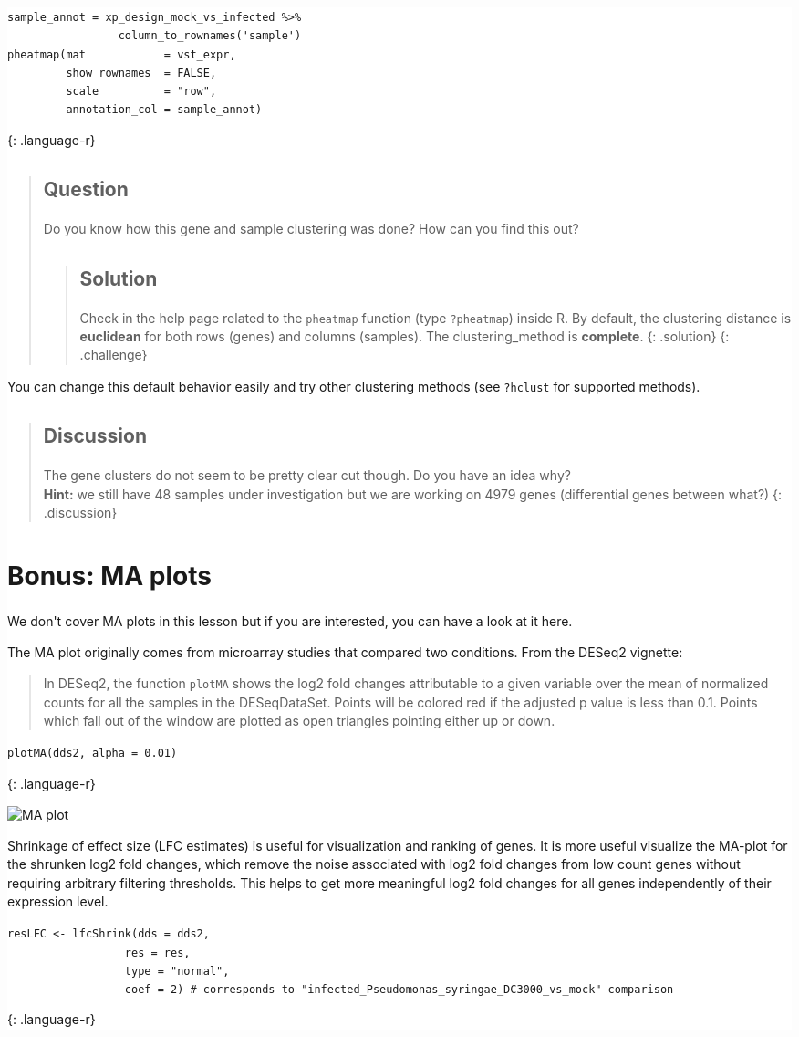 ~~~
sample_annot = xp_design_mock_vs_infected %>%
                 column_to_rownames('sample')
pheatmap(mat            = vst_expr, 
         show_rownames  = FALSE, 
         scale          = "row",
         annotation_col = sample_annot)
~~~
{: .language-r}

> ## Question
> Do you know how this gene and sample clustering was done? How can you find this out?
> > ## Solution
> > Check in the help page related to the `pheatmap` function (type `?pheatmap`) inside R. 
> > By default, the clustering distance is **euclidean** for both rows (genes) and columns (samples). The clustering_method is **complete**.
> {: .solution}
{: .challenge}

You can change this default behavior easily and try other clustering methods (see `?hclust` for supported methods).

> ## Discussion
> The gene clusters do not seem to be pretty clear cut though. Do you have an idea why?   
> **Hint:** we still have 48 samples under investigation but we are working on 4979 genes (differential genes between what?)
{: .discussion}


# Bonus: MA plots
We don't cover MA plots in this lesson but if you are interested, you can have a look at it here. 

The MA plot originally comes from microarray studies that compared two conditions. From the DESeq2 vignette:
> In DESeq2, the function `plotMA` shows the log2 fold changes attributable to a given variable over the mean of normalized counts for all the samples in the DESeqDataSet. 
> Points will be colored red if the adjusted p value is less than 0.1. Points which fall out of the window are plotted as open triangles pointing either up or down.

~~~
plotMA(dds2, alpha = 0.01)
~~~
{: .language-r}

<img src="../img/MA_plot_raw.png" width="800px" alt="MA plot" >

Shrinkage of effect size (LFC estimates) is useful for visualization and ranking of genes. It is more useful visualize the MA-plot for the shrunken log2 fold changes, which remove the noise associated with log2 fold changes from low count genes without requiring arbitrary filtering thresholds. This helps to get more meaningful log2 fold changes for all genes independently of their expression level. 
~~~
resLFC <- lfcShrink(dds = dds2, 
                  res = res,
                  type = "normal",
                  coef = 2) # corresponds to "infected_Pseudomonas_syringae_DC3000_vs_mock" comparison
~~~
{: .language-r}
